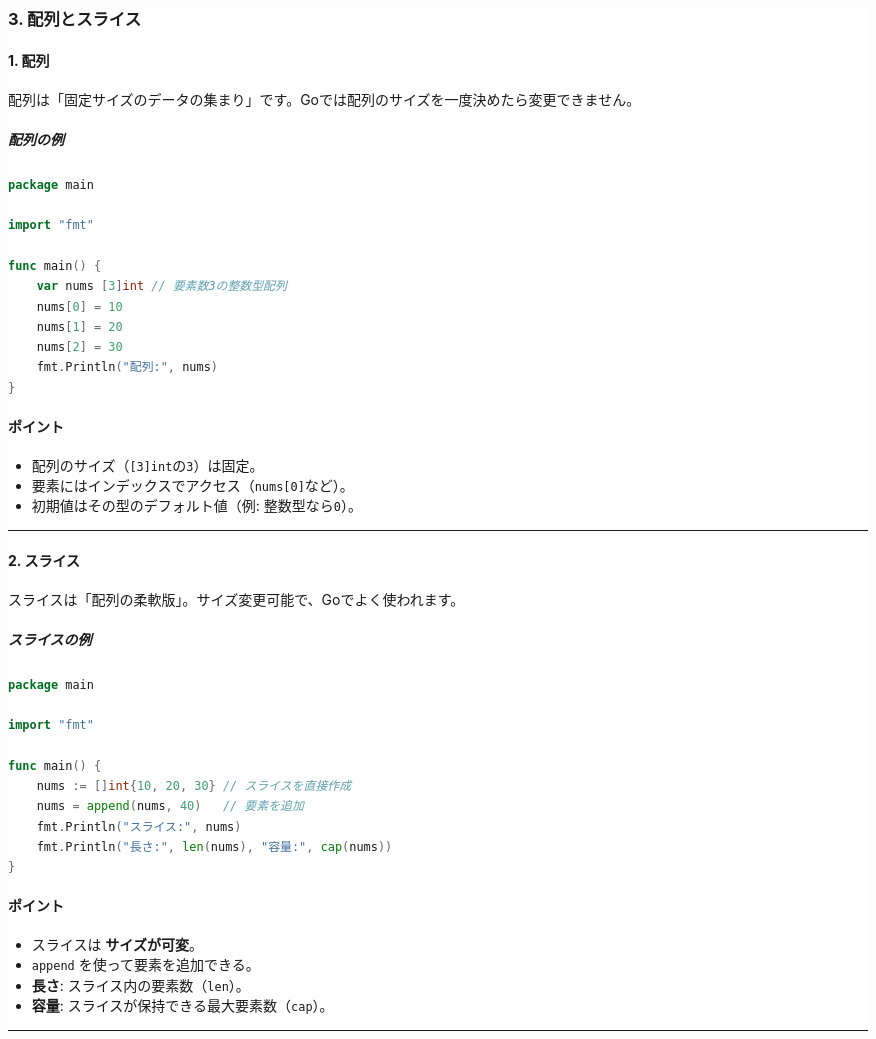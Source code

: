 
### **3. 配列とスライス**

#### **1. 配列**
配列は「固定サイズのデータの集まり」です。Goでは配列のサイズを一度決めたら変更できません。

##### **配列の例**
```go
package main

import "fmt"

func main() {
    var nums [3]int // 要素数3の整数型配列
    nums[0] = 10
    nums[1] = 20
    nums[2] = 30
    fmt.Println("配列:", nums)
}
```

#### **ポイント**
- 配列のサイズ（`[3]int`の`3`）は固定。
- 要素にはインデックスでアクセス（`nums[0]`など）。
- 初期値はその型のデフォルト値（例: 整数型なら`0`）。

---

#### **2. スライス**
スライスは「配列の柔軟版」。サイズ変更可能で、Goでよく使われます。

##### **スライスの例**
```go
package main

import "fmt"

func main() {
    nums := []int{10, 20, 30} // スライスを直接作成
    nums = append(nums, 40)   // 要素を追加
    fmt.Println("スライス:", nums)
    fmt.Println("長さ:", len(nums), "容量:", cap(nums))
}
```

#### **ポイント**
- スライスは **サイズが可変**。
- `append` を使って要素を追加できる。
- **長さ**: スライス内の要素数（`len`）。
- **容量**: スライスが保持できる最大要素数（`cap`）。

---
